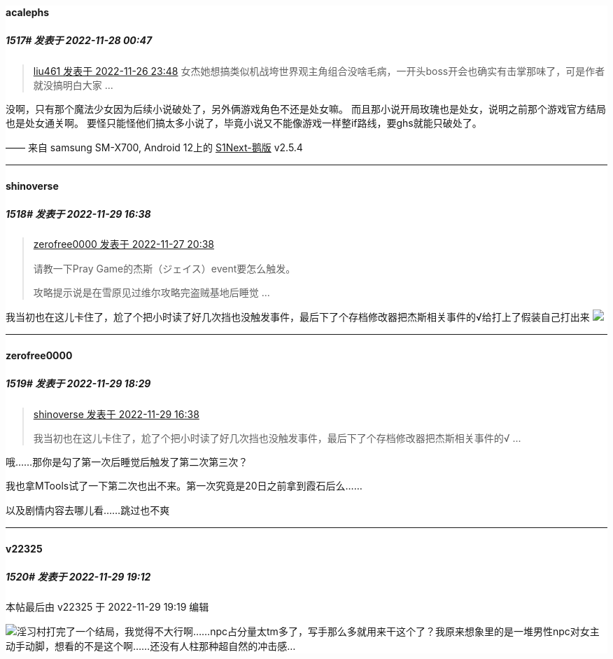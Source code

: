 ####  acalephs  
##### 1517#       发表于 2022-11-28 00:47

<blockquote><a href="httphttps://bbs.saraba1st.com/2b/forum.php?mod=redirect&amp;goto=findpost&amp;pid=58643565&amp;ptid=2045114" target="_blank">liu461 发表于 2022-11-26 23:48</a>
女杰她想搞类似机战垮世界观主角组合没啥毛病，一开头boss开会也确实有击掌那味了，可是作者就没搞明白大家 ...</blockquote>
没啊，只有那个魔法少女因为后续小说破处了，另外俩游戏角色不还是处女嘛。
而且那小说开局玫瑰也是处女，说明之前那个游戏官方结局也是处女通关啊。
要怪只能怪他们搞太多小说了，毕竟小说又不能像游戏一样整if路线，要ghs就能只破处了。

—— 来自 samsung SM-X700, Android 12上的 [S1Next-鹅版](https://github.com/ykrank/S1-Next/releases) v2.5.4



*****

####  shinoverse  
##### 1518#       发表于 2022-11-29 16:38

<blockquote><a href="httphttps://bbs.saraba1st.com/2b/forum.php?mod=redirect&amp;goto=findpost&amp;pid=58649597&amp;ptid=2045114" target="_blank">zerofree0000 发表于 2022-11-27 20:38</a>

请教一下Pray Game的杰斯（ジェイス）event要怎么触发。

攻略提示说是在雪原见过维尔攻略完盗贼基地后睡觉 ...</blockquote>
我当初也在这儿卡住了，尬了个把小时读了好几次挡也没触发事件，最后下了个存档修改器把杰斯相关事件的√给打上了假装自己打出来
<img src="https://static.saraba1st.com/image/smiley/face2017/067.png" referrerpolicy="no-referrer">



*****

####  zerofree0000  
##### 1519#       发表于 2022-11-29 18:29

<blockquote><a href="httphttps://bbs.saraba1st.com/2b/forum.php?mod=redirect&amp;goto=findpost&amp;pid=58678754&amp;ptid=2045114" target="_blank">shinoverse 发表于 2022-11-29 16:38</a>

我当初也在这儿卡住了，尬了个把小时读了好几次挡也没触发事件，最后下了个存档修改器把杰斯相关事件的√ ...</blockquote>
哦……那你是勾了第一次后睡觉后触发了第二次第三次？

我也拿MTools试了一下第二次也出不来。第一次究竟是20日之前拿到霞石后么……

以及剧情内容去哪儿看……跳过也不爽



*****

####  v22325  
##### 1520#       发表于 2022-11-29 19:12

 本帖最后由 v22325 于 2022-11-29 19:19 编辑 

<img src="https://static.saraba1st.com/image/smiley/face2017/068.png" referrerpolicy="no-referrer">淫习村打完了一个结局，我觉得不大行啊……npc占分量太tm多了，写手那么多就用来干这个了？我原来想象里的是一堆男性npc对女主动手动脚，想看的不是这个啊……还没有人柱那种超自然的冲击感…


